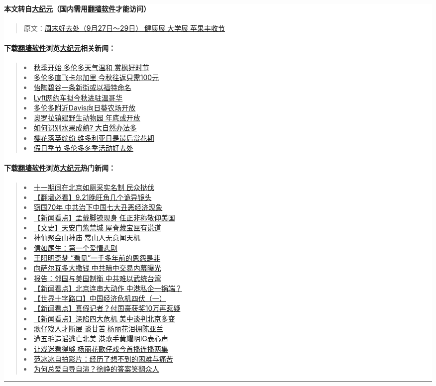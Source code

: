 #### 本文转自<a href="http://www.epochtimes.com">大纪元</a>（国内需用<a href="https://git.io/JesJV">翻墙软件</a>才能访问）
> 原文：<a href="http://www.epochtimes.com/gb/19/9/25/n11544360.htm">周末好去处（9月27日～29日） 健康展 大学展 苹果丰收节</a>
#### 下载<a href="https://git.io/JesJV">翻墙软件</a>浏览<a href="http://www.epochtimes.com">大纪元</a>相关新闻：
> <li><a href="http://www.epochtimes.com/gb/19/9/24/n11541548.htm">秋季开始 多伦多天气温和 赏枫好时节</a></li>
> <li><a href="http://www.epochtimes.com/gb/19/8/27/n11481680.htm">多伦多直飞卡尔加里 今秋往返只需100元</a></li>
> <li><a href="http://www.epochtimes.com/gb/19/8/20/n11466523.htm">怡陶碧谷一条新街或以福特命名</a></li>
> <li><a href="http://www.epochtimes.com/gb/19/8/13/n11449560.htm">Lyft网约车拟今秋进驻温哥华</a></li>
> <li><a href="http://www.epochtimes.com/gb/19/8/8/n11438342.htm">多伦多附近Davis向日葵农场开放</a></li>
> <li><a href="http://www.epochtimes.com/gb/19/7/10/n11374825.htm">奥罗拉镇建野生动物园 年底或开放</a></li>
> <li><a href="http://www.epochtimes.com/gb/19/7/9/n11374790.htm">如何识别水果成熟?  大自然办法多</a></li>
> <li><a href="http://www.epochtimes.com/gb/19/5/20/n11268987.htm">樱花落英缤纷 维多利亚日是最后赏花期</a></li>
> <li><a href="http://www.epochtimes.com/gb/18/12/23/n10928650.htm">假日季节 多伦多冬季活动好去处</a></li>

#### 下载<a href="https://git.io/JesJV">翻墙软件</a>浏览<a href="http://www.epochtimes.com">大纪元</a>热门新闻：
> <li><a href="http://www.epochtimes.com/gb/19/9/24/n11542425.htm">十一期间在北京如厕采实名制 民众挞伐</a></li>
> <li><a href="http://www.epochtimes.com/gb/19/9/24/n11542192.htm">【翻墙必看】9.21晚旺角几个诡异镜头</a></li>
> <li><a href="http://www.epochtimes.com/gb/19/9/24/n11542588.htm">窃国70年 中共治下中国七大丑恶经济现象</a></li>
> <li><a href="http://www.epochtimes.com/gb/19/9/24/n11544091.htm">【新闻看点】孟戴脚镣现身 任正非称敬仰美国</a></li>
> <li><a href="http://www.epochtimes.com/gb/16/10/14/n8397724.htm">【文史】天安门紫禁城  屋脊藏宝匣有说道</a></li>
> <li><a href="http://www.epochtimes.com/gb/19/9/18/n11530381.htm">神仙聚会山神庙 常山人无意闻天机</a></li>
> <li><a href="http://www.epochtimes.com/gb/12/4/16/n3566971.htm">信如尾生：第一个爱情悲剧</a></li>
> <li><a href="http://www.epochtimes.com/gb/19/8/31/n11490747.htm">王阳明奇梦 “看见”一千多年前的恩怨是非</a></li>
> <li><a href="http://www.epochtimes.com/gb/19/9/22/n11539358.htm">向萨尔瓦多大撒钱 中共暗中交易内幕曝光</a></li>
> <li><a href="http://www.epochtimes.com/gb/19/9/23/n11540476.htm">报告：邻国与美国制衡 中共难以武统台湾</a></li>
> <li><a href="http://www.epochtimes.com/gb/19/9/23/n11541250.htm">【新闻看点】北京连串大动作 中港私企一锅端？</a></li>
> <li><a href="http://www.epochtimes.com/gb/19/9/19/n11533631.htm">【世界十字路口】中国经济危机四伏（一）</a></li>
> <li><a href="http://www.epochtimes.com/gb/19/9/23/n11541603.htm">【新闻看点】真假记者？付国豪获奖10万再惹疑</a></li>
> <li><a href="http://www.epochtimes.com/gb/19/9/20/n11535692.htm">【新闻看点】深陷四大危机 美中谈判北京多变</a></li>
> <li><a href="http://www.epochtimes.com/gb/19/9/23/n11540650.htm">歌仔戏人才断层 谈甘苦 杨丽花泪拥陈亚兰</a></li>
> <li><a href="http://www.epochtimes.com/gb/19/9/22/n11539083.htm">遭五毛造谣逃亡北美 港歌手黄耀明IG表心声</a></li>
> <li><a href="http://www.epochtimes.com/gb/19/9/24/n11542872.htm">让戏迷看得够 杨丽花歌仔戏今首播连播两集</a></li>
> <li><a href="http://www.epochtimes.com/gb/19/9/22/n11539367.htm">范冰冰自拍影片：经历了想不到的困难与痛苦</a></li>
> <li><a href="http://www.epochtimes.com/gb/19/9/22/n11539304.htm">为何总爱自导自演？徐峥的答案笑翻众人</a></li>
<hr>
